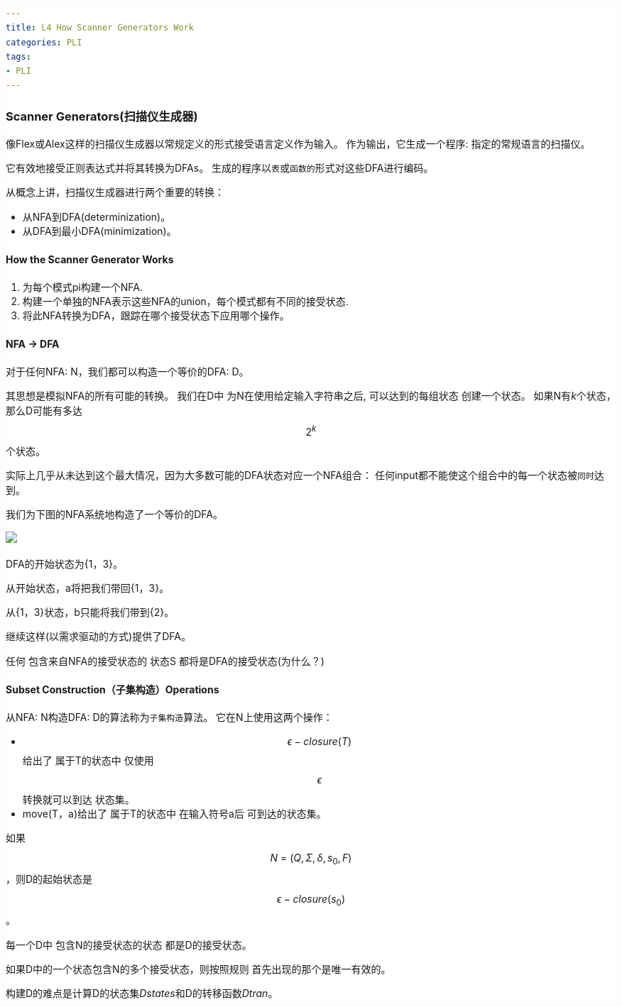 ```yaml
---
title: L4 How Scanner Generators Work
categories: PLI
tags:
- PLI
---
```



### Scanner Generators(扫描仪生成器)
像Flex或Alex这样的扫描仪生成器以常规定义的形式接受语言定义作为输入。 作为输出，它生成一个程序: 指定的常规语言的扫描仪。 

它有效地接受正则表达式并将其转换为DFAs。 生成的程序以`表`或`函数的`形式对这些DFA进行编码。 

从概念上讲，扫描仪生成器进行两个重要的转换：
- 从NFA到DFA(determinization)。 
- 从DFA到最小DFA(minimization)。

#### How the Scanner Generator Works
1. 为每个模式pi构建一个NFA.
2. 构建一个单独的NFA表示这些NFA的union，每个模式都有不同的接受状态.
3. 将此NFA转换为DFA，跟踪在哪个接受状态下应用哪个操作。

#### NFA -> DFA
对于任何NFA: N，我们都可以构造一个等价的DFA: D。

其思想是模拟NFA的所有可能的转换。 我们在D中 为N在使用给定输入字符串之后, 可以达到的每组状态 创建一个状态。 如果N有*k*个状态，那么D可能有多达$$2^{k}$$个状态。 

实际上几乎从未达到这个最大情况，因为大多数可能的DFA状态对应一个NFA组合： 任何input都不能使这个组合中的每一个状态被`同时`达到。

我们为下图的NFA系统地构造了一个等价的DFA。 

<img src="/images/posts/pli/pli441.png" width="40%"/>

DFA的开始状态为{1，3}。

从开始状态，a将把我们带回{1，3}。 

从{1，3}状态，b只能将我们带到{2}。 

继续这样(以需求驱动的方式)提供了DFA。 

任何 包含来自NFA的接受状态的 状态S 都将是DFA的接受状态(为什么？)

#### Subset Construction（子集构造）Operations
从NFA: N构造DFA: D的算法称为`子集构造`算法。 它在N上使用这两个操作：

- $$\epsilon-closure(T)$$给出了 属于T的状态中 仅使用$$\epsilon$$转换就可以到达 状态集。 
- move(T，a)给出了 属于T的状态中 在输入符号a后 可到达的状态集。

如果$$N \ = \ (Q, \Sigma, \delta, s_{0}, F)$$，则D的起始状态是$$\epsilon-closure({s_{0}})$$。 

每一个D中 包含N的接受状态的状态 都是D的接受状态。

如果D中的一个状态包含N的多个接受状态，则按照规则 首先出现的那个是唯一有效的。

构建D的难点是计算D的状态集*Dstates*和D的转移函数*Dtran*。
